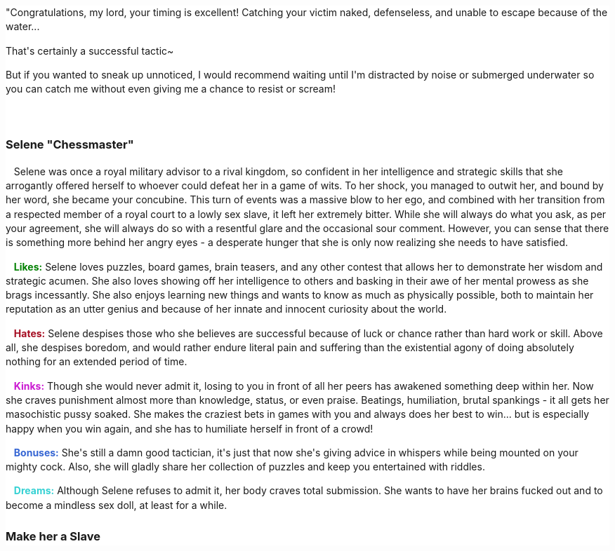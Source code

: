 

### 




"Congratulations, my lord, your timing is excellent! 
Catching your victim naked, defenseless, and unable to escape because of the water... 

That's certainly a successful tactic~

But if you wanted to sneak up unnoticed, I would recommend waiting until I'm distracted by noise or submerged underwater so you can catch me without even giving me a chance to resist or scream!


 

### Selene "Chessmaster"

   Selene was once a royal military advisor to a rival kingdom, so confident in her intelligence and strategic skills that she arrogantly offered herself to whoever could defeat her in a game of wits. To her shock, you managed to outwit her, and bound by her word, she became your concubine. This turn of events was a massive blow to her ego, and combined with her transition from a respected member of a royal court to a lowly sex slave, it left her extremely bitter. While she will always do what you ask, as per your agreement, she will always do so with a resentful glare and the occasional sour comment. However, you can sense that there is something more behind her angry eyes - a desperate hunger that she is only now realizing she needs to have satisfied.
 
   <span style="color: #008000 ;"><b>Likes:</b> </span> Selene loves puzzles, board games, brain teasers, and any other contest that allows her to demonstrate her wisdom and strategic acumen. She also loves showing off her intelligence to others and basking in their awe of her mental prowess as she brags incessantly. She also enjoys learning new things and wants to know as much as physically possible, both to maintain her reputation as an utter genius and because of her innate and innocent curiosity about the world.

   <span style="color: #a50c21;"><b>Hates:</b> </span> Selene despises those who she believes are successful because of luck or chance rather than hard work or skill. Above all, she despises boredom, and would rather endure literal pain and suffering than the existential agony of doing absolutely nothing for an extended period of time.
 
   <span style="color: #ca18d1;"><b>Kinks:</b> </span>  Though she would never admit it, losing to you in front of all her peers has awakened something deep within her. Now she craves punishment almost more than knowledge, status, or even praise. Beatings, humiliation, brutal spankings - it all gets her masochistic pussy soaked. She makes the craziest bets in games with you and always does her best to win... but is especially happy when you win again, and she has to humiliate herself in front of a crowd! 

   <span style="color: #3565d3;"><b>Bonuses:</b> </span> She's still a damn good tactician, it's just that now she's giving advice in whispers while being mounted on your mighty cock. Also, she will gladly share her collection of puzzles and keep you entertained with riddles.
  
   <span style="color: #35d1d3;"><b>Dreams:</b> </span> Although Selene refuses to admit it, her body craves total submission. She wants to have her brains fucked out and to become a mindless sex doll, at least for a while.

### Make her a Slave

